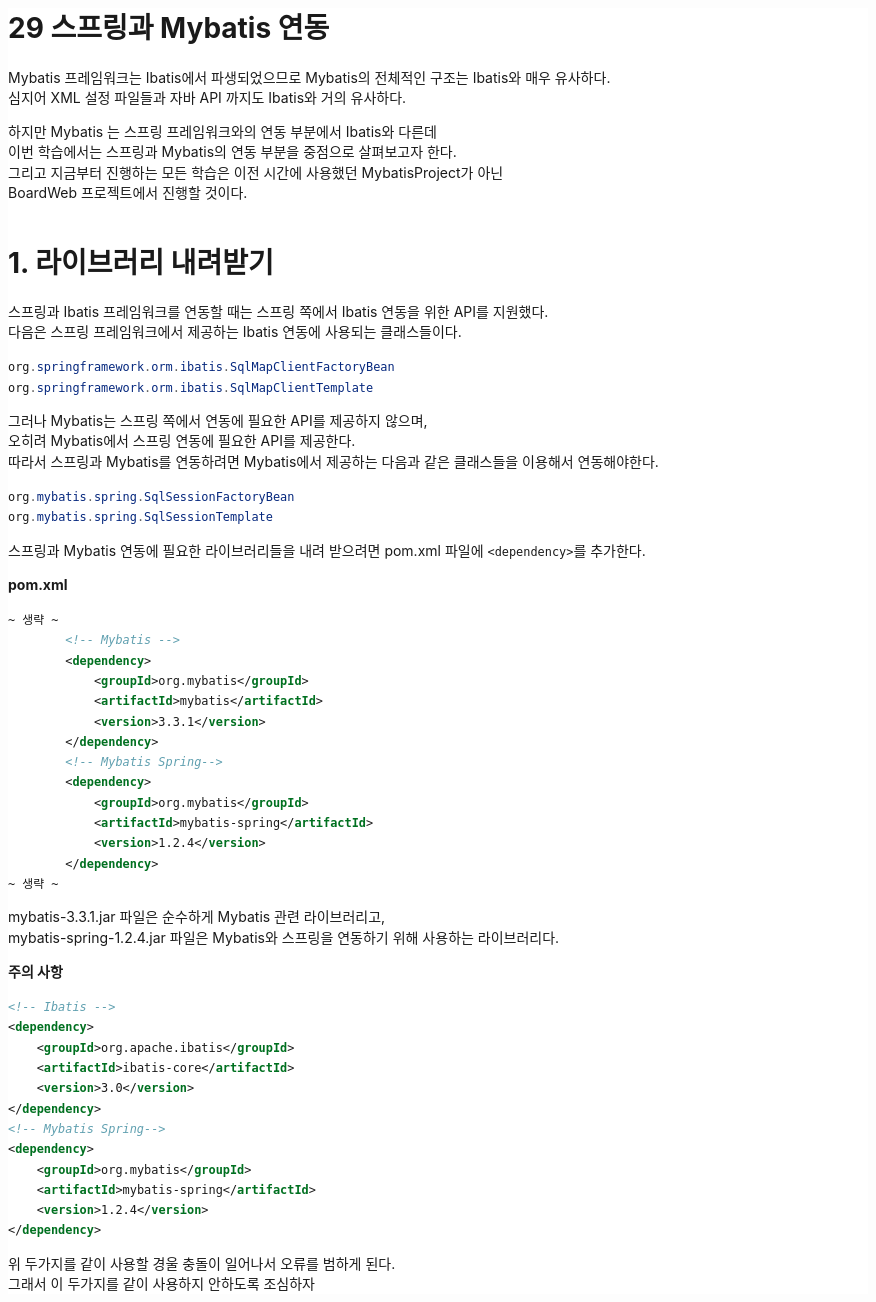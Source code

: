 29 스프링과 Mybatis 연동
=======================
Mybatis 프레임워크는 Ibatis에서 파생되었으므로 Mybatis의 전체적인 구조는 Ibatis와 매우 유사하다.  
심지어 XML 설정 파일들과 자바 API 까지도 Ibatis와 거의 유사하다.    
   
하지만 Mybatis 는 스프링 프레임워크와의 연동 부분에서 Ibatis와 다른데  
이번 학습에서는 스프링과 Mybatis의 연동 부분을 중점으로 살펴보고자 한다.   
그리고 지금부터 진행하는 모든 학습은 이전 시간에 사용했던 MybatisProject가 아닌   
BoardWeb 프로젝트에서 진행할 것이다.

# 1. 라이브러리 내려받기 
스프링과 Ibatis 프레임워크를 연동할 때는 스프링 쪽에서 Ibatis 연동을 위한 API를 지원했다.  
다음은 스프링 프레임워크에서 제공하는 Ibatis 연동에 사용되는 클래스들이다.   
   
```java
org.springframework.orm.ibatis.SqlMapClientFactoryBean
org.springframework.orm.ibatis.SqlMapClientTemplate
```
그러나 Mybatis는 스프링 쪽에서 연동에 필요한 API를 제공하지 않으며,  
오히려 Mybatis에서 스프링 연동에 필요한 API를 제공한다.  
따라서 스프링과 Mybatis를 연동하려면 Mybatis에서 제공하는 다음과 같은 클래스들을 이용해서 연동해야한다.  
```java
org.mybatis.spring.SqlSessionFactoryBean
org.mybatis.spring.SqlSessionTemplate
```
스프링과 Mybatis 연동에 필요한 라이브러리들을 내려 받으려면 pom.xml 파일에 ```<dependency>```를 추가한다.  
   
**pom.xml**  
```xml
~ 생략 ~
		<!-- Mybatis -->
		<dependency>
			<groupId>org.mybatis</groupId>
			<artifactId>mybatis</artifactId>
			<version>3.3.1</version>
		</dependency>
		<!-- Mybatis Spring-->
		<dependency>
			<groupId>org.mybatis</groupId>
			<artifactId>mybatis-spring</artifactId>
			<version>1.2.4</version>
		</dependency>
~ 생략 ~
```
mybatis-3.3.1.jar 파일은 순수하게 Mybatis 관련 라이브러리고,     
mybatis-spring-1.2.4.jar 파일은 Mybatis와 스프링을 연동하기 위해 사용하는 라이브러리다.     
     
**주의 사항**   
```xml
<!-- Ibatis -->
<dependency>
	<groupId>org.apache.ibatis</groupId>
	<artifactId>ibatis-core</artifactId>
	<version>3.0</version>
</dependency>
<!-- Mybatis Spring-->
<dependency>
	<groupId>org.mybatis</groupId>
	<artifactId>mybatis-spring</artifactId>
	<version>1.2.4</version>
</dependency>
```
위 두가지를 같이 사용할 경울 충돌이 일어나서 오류를 범하게 된다.    
그래서 이 두가지를 같이 사용하지 안하도록 조심하자   
